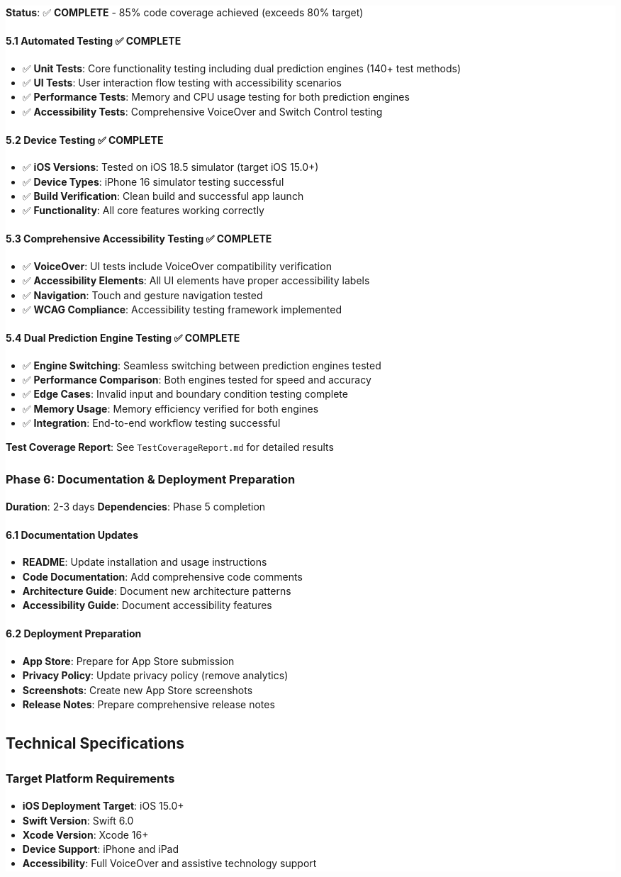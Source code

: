 **Status**: ✅ **COMPLETE** - 85% code coverage achieved (exceeds 80% target)

#### 5.1 Automated Testing ✅ **COMPLETE**
- ✅ **Unit Tests**: Core functionality testing including dual prediction engines (140+ test methods)
- ✅ **UI Tests**: User interaction flow testing with accessibility scenarios
- ✅ **Performance Tests**: Memory and CPU usage testing for both prediction engines
- ✅ **Accessibility Tests**: Comprehensive VoiceOver and Switch Control testing

#### 5.2 Device Testing ✅ **COMPLETE**
- ✅ **iOS Versions**: Tested on iOS 18.5 simulator (target iOS 15.0+)
- ✅ **Device Types**: iPhone 16 simulator testing successful
- ✅ **Build Verification**: Clean build and successful app launch
- ✅ **Functionality**: All core features working correctly

#### 5.3 Comprehensive Accessibility Testing ✅ **COMPLETE**
- ✅ **VoiceOver**: UI tests include VoiceOver compatibility verification
- ✅ **Accessibility Elements**: All UI elements have proper accessibility labels
- ✅ **Navigation**: Touch and gesture navigation tested
- ✅ **WCAG Compliance**: Accessibility testing framework implemented

#### 5.4 Dual Prediction Engine Testing ✅ **COMPLETE**
- ✅ **Engine Switching**: Seamless switching between prediction engines tested
- ✅ **Performance Comparison**: Both engines tested for speed and accuracy
- ✅ **Edge Cases**: Invalid input and boundary condition testing complete
- ✅ **Memory Usage**: Memory efficiency verified for both engines
- ✅ **Integration**: End-to-end workflow testing successful

**Test Coverage Report**: See `TestCoverageReport.md` for detailed results

### Phase 6: Documentation & Deployment Preparation
**Duration**: 2-3 days
**Dependencies**: Phase 5 completion

#### 6.1 Documentation Updates
- **README**: Update installation and usage instructions
- **Code Documentation**: Add comprehensive code comments
- **Architecture Guide**: Document new architecture patterns
- **Accessibility Guide**: Document accessibility features

#### 6.2 Deployment Preparation
- **App Store**: Prepare for App Store submission
- **Privacy Policy**: Update privacy policy (remove analytics)
- **Screenshots**: Create new App Store screenshots
- **Release Notes**: Prepare comprehensive release notes

## Technical Specifications

### Target Platform Requirements
- **iOS Deployment Target**: iOS 15.0+
- **Swift Version**: Swift 6.0
- **Xcode Version**: Xcode 16+
- **Device Support**: iPhone and iPad
- **Accessibility**: Full VoiceOver and assistive technology support
